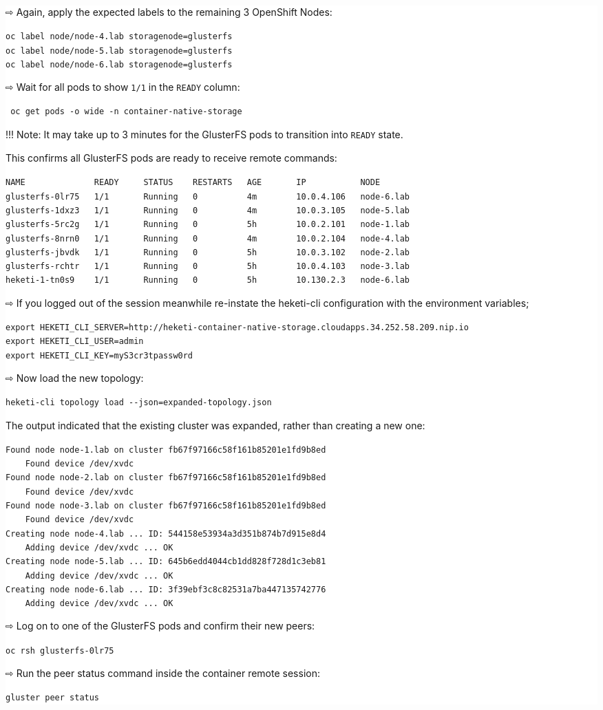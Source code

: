 &#8680; Again, apply the expected labels to the remaining 3 OpenShift Nodes:

    oc label node/node-4.lab storagenode=glusterfs
    oc label node/node-5.lab storagenode=glusterfs
    oc label node/node-6.lab storagenode=glusterfs

&#8680; Wait for all pods to show `1/1` in the `READY` column:

     oc get pods -o wide -n container-native-storage

!!! Note:
    It may take up to 3 minutes for the GlusterFS pods to transition into `READY` state.

This confirms all GlusterFS pods are ready to receive remote commands:

    NAME              READY     STATUS    RESTARTS   AGE       IP           NODE
    glusterfs-0lr75   1/1       Running   0          4m        10.0.4.106   node-6.lab
    glusterfs-1dxz3   1/1       Running   0          4m        10.0.3.105   node-5.lab
    glusterfs-5rc2g   1/1       Running   0          5h        10.0.2.101   node-1.lab
    glusterfs-8nrn0   1/1       Running   0          4m        10.0.2.104   node-4.lab
    glusterfs-jbvdk   1/1       Running   0          5h        10.0.3.102   node-2.lab
    glusterfs-rchtr   1/1       Running   0          5h        10.0.4.103   node-3.lab
    heketi-1-tn0s9    1/1       Running   0          5h        10.130.2.3   node-6.lab

&#8680; If you logged out of the session meanwhile re-instate the heketi-cli configuration with the environment variables;

    export HEKETI_CLI_SERVER=http://heketi-container-native-storage.cloudapps.34.252.58.209.nip.io
    export HEKETI_CLI_USER=admin
    export HEKETI_CLI_KEY=myS3cr3tpassw0rd

&#8680; Now load the new topology:

    heketi-cli topology load --json=expanded-topology.json

The output indicated that the existing cluster was expanded, rather than creating a new one:

    Found node node-1.lab on cluster fb67f97166c58f161b85201e1fd9b8ed
        Found device /dev/xvdc
    Found node node-2.lab on cluster fb67f97166c58f161b85201e1fd9b8ed
        Found device /dev/xvdc
    Found node node-3.lab on cluster fb67f97166c58f161b85201e1fd9b8ed
        Found device /dev/xvdc
    Creating node node-4.lab ... ID: 544158e53934a3d351b874b7d915e8d4
        Adding device /dev/xvdc ... OK
    Creating node node-5.lab ... ID: 645b6edd4044cb1dd828f728d1c3eb81
        Adding device /dev/xvdc ... OK
    Creating node node-6.lab ... ID: 3f39ebf3c8c82531a7ba447135742776
        Adding device /dev/xvdc ... OK


&#8680; Log on to one of the GlusterFS pods and confirm their new peers:

    oc rsh glusterfs-0lr75

&#8680; Run the peer status command inside the container remote session:

    gluster peer status
